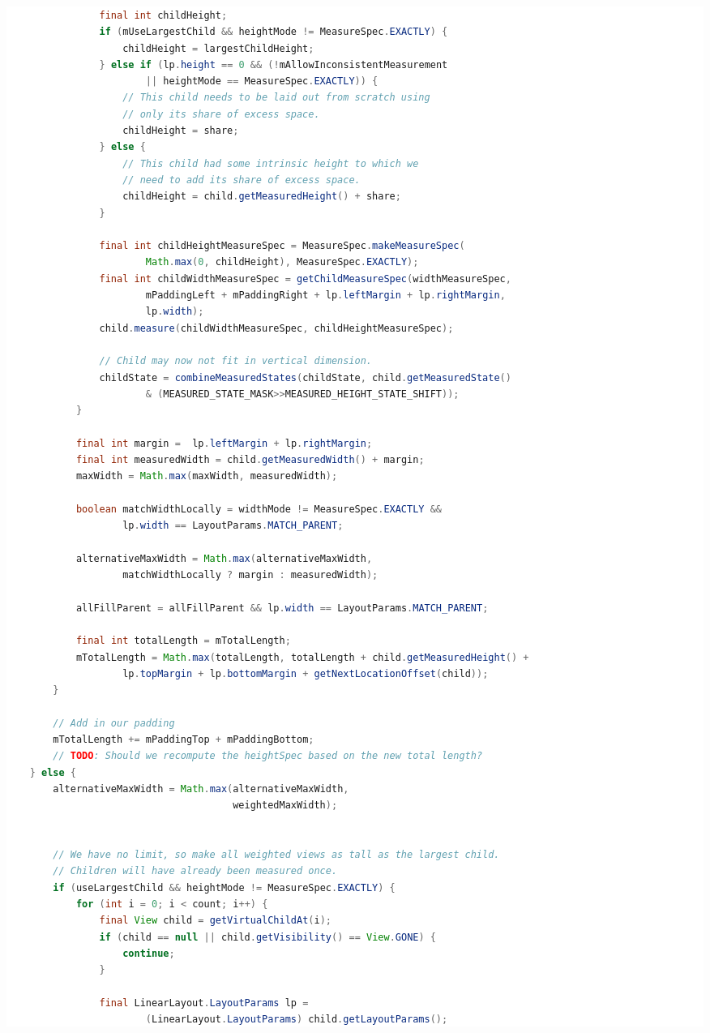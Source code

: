```java
                final int childHeight;
                if (mUseLargestChild && heightMode != MeasureSpec.EXACTLY) {
                    childHeight = largestChildHeight;
                } else if (lp.height == 0 && (!mAllowInconsistentMeasurement
                        || heightMode == MeasureSpec.EXACTLY)) {
                    // This child needs to be laid out from scratch using
                    // only its share of excess space.
                    childHeight = share;
                } else {
                    // This child had some intrinsic height to which we
                    // need to add its share of excess space.
                    childHeight = child.getMeasuredHeight() + share;
                }

                final int childHeightMeasureSpec = MeasureSpec.makeMeasureSpec(
                        Math.max(0, childHeight), MeasureSpec.EXACTLY);
                final int childWidthMeasureSpec = getChildMeasureSpec(widthMeasureSpec,
                        mPaddingLeft + mPaddingRight + lp.leftMargin + lp.rightMargin,
                        lp.width);
                child.measure(childWidthMeasureSpec, childHeightMeasureSpec);

                // Child may now not fit in vertical dimension.
                childState = combineMeasuredStates(childState, child.getMeasuredState()
                        & (MEASURED_STATE_MASK>>MEASURED_HEIGHT_STATE_SHIFT));
            }

            final int margin =  lp.leftMargin + lp.rightMargin;
            final int measuredWidth = child.getMeasuredWidth() + margin;
            maxWidth = Math.max(maxWidth, measuredWidth);

            boolean matchWidthLocally = widthMode != MeasureSpec.EXACTLY &&
                    lp.width == LayoutParams.MATCH_PARENT;

            alternativeMaxWidth = Math.max(alternativeMaxWidth,
                    matchWidthLocally ? margin : measuredWidth);

            allFillParent = allFillParent && lp.width == LayoutParams.MATCH_PARENT;

            final int totalLength = mTotalLength;
            mTotalLength = Math.max(totalLength, totalLength + child.getMeasuredHeight() +
                    lp.topMargin + lp.bottomMargin + getNextLocationOffset(child));
        }

        // Add in our padding
        mTotalLength += mPaddingTop + mPaddingBottom;
        // TODO: Should we recompute the heightSpec based on the new total length?
    } else {
        alternativeMaxWidth = Math.max(alternativeMaxWidth,
                                       weightedMaxWidth);


        // We have no limit, so make all weighted views as tall as the largest child.
        // Children will have already been measured once.
        if (useLargestChild && heightMode != MeasureSpec.EXACTLY) {
            for (int i = 0; i < count; i++) {
                final View child = getVirtualChildAt(i);
                if (child == null || child.getVisibility() == View.GONE) {
                    continue;
                }

                final LinearLayout.LayoutParams lp =
                        (LinearLayout.LayoutParams) child.getLayoutParams();

```